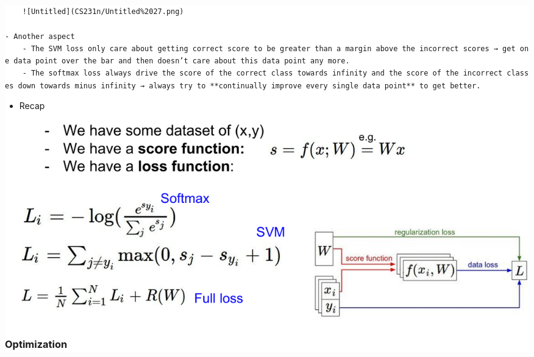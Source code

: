         ![Untitled](CS231n/Untitled%2027.png)
        
    - Another aspect
        - The SVM loss only care about getting correct score to be greater than a margin above the incorrect scores → get one data point over the bar and then doesn’t care about this data point any more.
        - The softmax loss always drive the score of the correct class towards infinity and the score of the incorrect classes down towards minus infinity → always try to **continually improve every single data point** to get better.
- Recap
    
    ![Untitled](CS231n/Untitled%2028.png)
    

### Optimization
